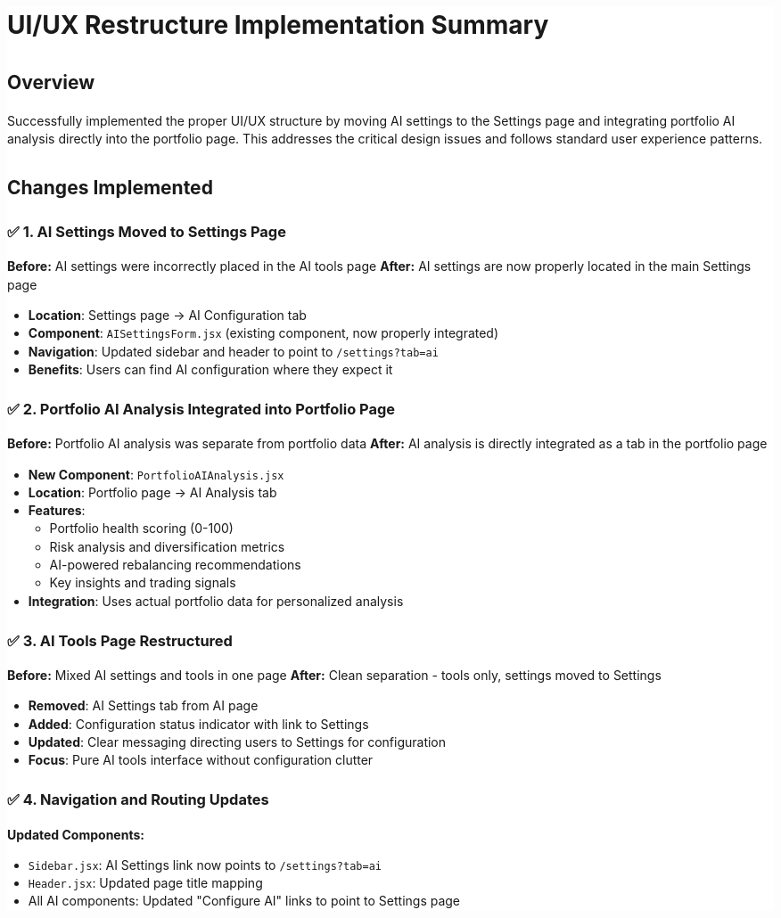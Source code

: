 # UI/UX Restructure Implementation Summary

## Overview

Successfully implemented the proper UI/UX structure by moving AI settings to the Settings page and integrating portfolio AI analysis directly into the portfolio page. This addresses the critical design issues and follows standard user experience patterns.

## Changes Implemented

### ✅ **1. AI Settings Moved to Settings Page**

**Before:** AI settings were incorrectly placed in the AI tools page
**After:** AI settings are now properly located in the main Settings page

- **Location**: Settings page → AI Configuration tab
- **Component**: `AISettingsForm.jsx` (existing component, now properly integrated)
- **Navigation**: Updated sidebar and header to point to `/settings?tab=ai`
- **Benefits**: Users can find AI configuration where they expect it

### ✅ **2. Portfolio AI Analysis Integrated into Portfolio Page**

**Before:** Portfolio AI analysis was separate from portfolio data
**After:** AI analysis is directly integrated as a tab in the portfolio page

- **New Component**: `PortfolioAIAnalysis.jsx`
- **Location**: Portfolio page → AI Analysis tab
- **Features**:
  - Portfolio health scoring (0-100)
  - Risk analysis and diversification metrics
  - AI-powered rebalancing recommendations
  - Key insights and trading signals
- **Integration**: Uses actual portfolio data for personalized analysis

### ✅ **3. AI Tools Page Restructured**

**Before:** Mixed AI settings and tools in one page
**After:** Clean separation - tools only, settings moved to Settings

- **Removed**: AI Settings tab from AI page
- **Added**: Configuration status indicator with link to Settings
- **Updated**: Clear messaging directing users to Settings for configuration
- **Focus**: Pure AI tools interface without configuration clutter

### ✅ **4. Navigation and Routing Updates**

**Updated Components:**
- `Sidebar.jsx`: AI Settings link now points to `/settings?tab=ai`
- `Header.jsx`: Updated page title mapping
- All AI components: Updated "Configure AI" links to point to Settings page

